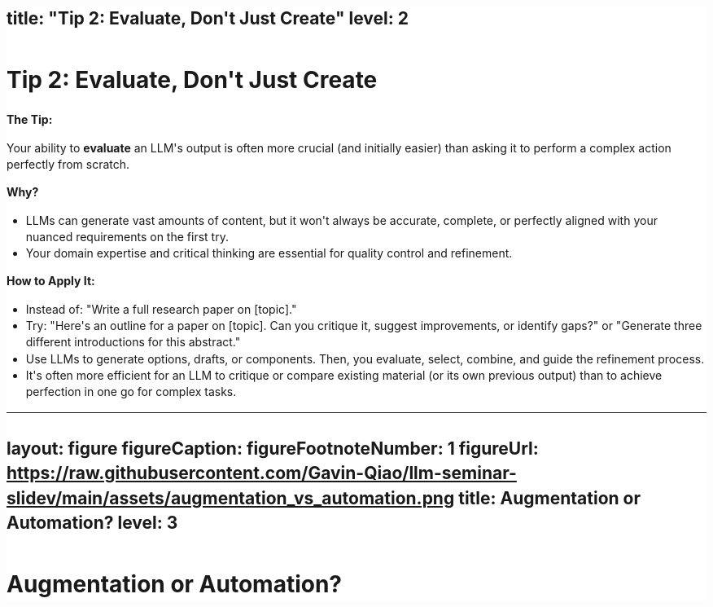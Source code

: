 title: "Tip 2: Evaluate, Don't Just Create"
level: 2
---

# Tip 2: Evaluate, Don't Just Create

<div v-click="1" class="mt-4">

**The Tip:**
<p class="text-lg">

Your ability to **evaluate** an LLM's output is often more crucial (and initially easier) than asking it to perform a complex action perfectly from scratch.

</p>
</div>

<div v-click="2" class="mt-6">

**Why?**
<ul class="list-disc pl-5 space-y-1">
  <li>LLMs can generate vast amounts of content, but it won't always be accurate, complete, or perfectly aligned with your nuanced requirements on the first try.</li>
  <li>Your domain expertise and critical thinking are essential for quality control and refinement.</li>
</ul>
</div>

<div v-click="3" class="mt-6">

**How to Apply It:**
<ul class="list-disc pl-5 space-y-1">
  <li>Instead of: "Write a full research paper on [topic]."</li>
  <li>Try: "Here's an outline for a paper on [topic]. Can you critique it, suggest improvements, or identify gaps?" or "Generate three different introductions for this abstract."</li>
  <li>Use LLMs to generate options, drafts, or components. Then, you evaluate, select, combine, and guide the refinement process.</li>
  <li>It's often more efficient for an LLM to critique or compare existing material (or its own previous output) than to achieve perfection in one go for complex tasks.</li>
</ul>
</div>

---
layout: figure
figureCaption:
figureFootnoteNumber: 1
figureUrl: https://raw.githubusercontent.com/Gavin-Qiao/llm-seminar-slidev/main/assets/augmentation_vs_automation.png
title: Augmentation or Automation?
level: 3
---

# Augmentation or Automation?
